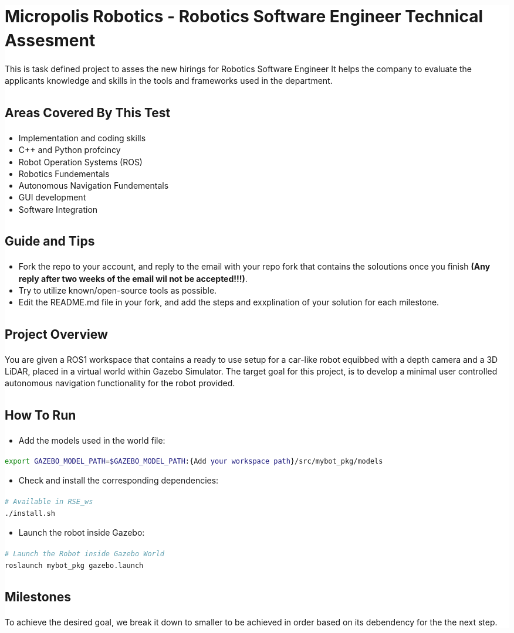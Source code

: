 # Micropolis Robotics - Robotics Software Engineer Technical Assesment

This is task defined project to asses the new hirings for Robotics Software Engineer
It helps the company to evaluate the applicants knowledge and skills in the tools and frameworks used in the department.

## Areas Covered By This Test
- Implementation and coding skills
- C++ and Python profcincy
- Robot Operation Systems (ROS)
- Robotics Fundementals
- Autonomous Navigation Fundementals
- GUI development
- Software Integration

## Guide and Tips
- Fork the repo to your account, and reply to the email with your repo fork that contains the soloutions once you finish **(Any reply after two weeks of the email wil not be accepted!!!)**.</br>
- Try to utilize known/open-source tools as possible.</br>
- Edit the README.md file in your fork, and add the steps and exxplination of your solution for each milestone.

## Project Overview
You are given a ROS1 workspace that contains a ready to use setup for a car-like robot equibbed with a depth camera and a 3D LiDAR, placed in a virtual world within Gazebo Simulator.
The target goal for this project, is to develop a minimal user controlled autonomous navigation functionality for the robot provided.

## How To Run
- Add the models used in the world file:
~~~bash
export GAZEBO_MODEL_PATH=$GAZEBO_MODEL_PATH:{Add your workspace path}/src/mybot_pkg/models
~~~

- Check and install the corresponding dependencies:

~~~bash
# Available in RSE_ws
./install.sh
~~~


- Launch the robot inside Gazebo:
~~~bash
# Launch the Robot inside Gazebo World
roslaunch mybot_pkg gazebo.launch
~~~

## Milestones
To achieve the desired goal, we break it down to smaller     to be achieved in order based on its debendency for the the next step.
